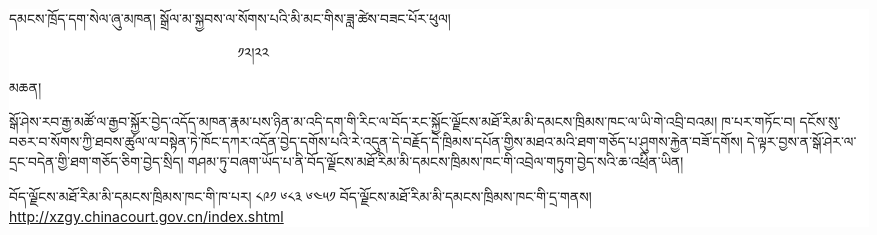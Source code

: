 <span style="font-weight: 400;">དམངས་ཁྲོད་དག་སེལ་ཞུ་མཁན། སྒྲོལ་མ་སྐྱབས་ལ་སོགས་པའི་མི་མང་གིས་ཟླ་ཚེས་བཟང་པོར་ཕུལ། </span>

<span style="font-weight: 400;">                                                          ༡༢།༢༢</span>

མཆན།

སྒོ་ཤེས་རབ་རྒྱ་མཚོ་ལ་རྒྱབ་སྐྱོར་བྱེད་འདོད་མཁན་རྣམ་པས་ཉིན་མ་འདི་དག་གི་རིང་ལ་བོད་རང་སྐྱོང་ལྗོངས་མཐོ་རིམ་མི་དམངས་ཁྲིམས་ཁང་ལ་ཡི་གེ་འབྲི་བའམ། ཁ་པར་གཏོང་བ། དངོས་སུ་བཅར་བ་སོགས་ཀྱི་ཐབས་ཚུལ་ལ་བསྟེན་ཏེ་ཁོང་དཀར་འདོན་བྱེད་དགོས་པའི་རེ་འདུན་དེ་བརྗོད་དེ་ཁྲིམས་དཔོན་གྱིས་མཐའ་མའི་ཐག་གཅོད་པ་ཤུགས་རྐྱེན་བཟོ་དགོས། དེ་ལྟར་བྱས་ན་སྒོ་ཤེར་ལ་དྲང་བདེན་གྱི་ཐག་གཅོད་ཅིག་བྱེད་སྲིད། གཤམ་ཏུ་བཞག་ཡོད་པ་ནི་བོད་ལྗོངས་མཐོ་རིམ་མི་དམངས་ཁྲིམས་ཁང་གི་འབྲེལ་གཏུག་བྱེད་སའི་ཆ་འཕྲིན་ཡིན།

<span style="font-weight: 400;">བོད་ལྗོངས་མཐོ་རིམ་མི་དམངས་ཁྲིམས་ཁང་གི་ཁ་པར། ༨༩༡ ༦༨༣ ༦༤༥༡</span><span style="font-weight: 400;">
</span><span style="font-weight: 400;">བོད་ལྗོངས་མཐོ་རིམ་མི་དམངས་ཁྲིམས་ཁང་གི་དྲ་གནས། </span><a href="http://xzgy.chinacourt.gov.cn/index.shtml"><span style="font-weight: 400;">http://xzgy.chinacourt.gov.cn/index.shtml</span></a>
